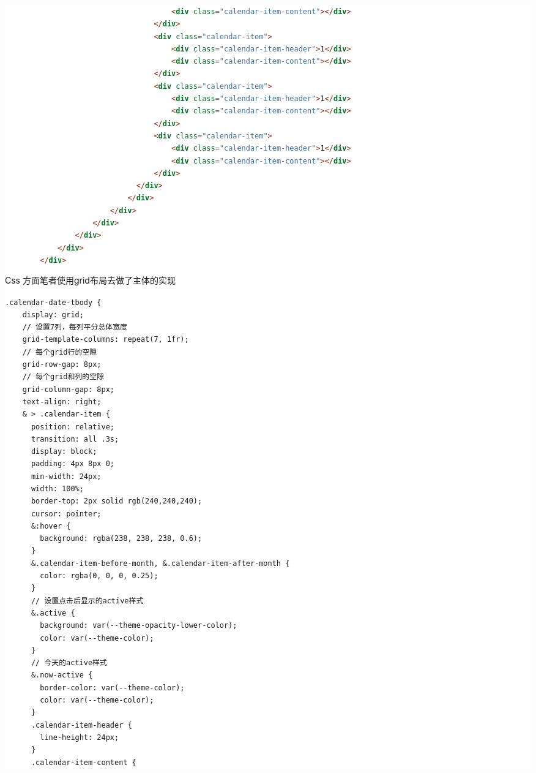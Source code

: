 ```html
                                      <div class="calendar-item-content"></div>
                                  </div>
                                  <div class="calendar-item">
                                      <div class="calendar-item-header">1</div>
                                      <div class="calendar-item-content"></div>
                                  </div>
                                  <div class="calendar-item">
                                      <div class="calendar-item-header">1</div>
                                      <div class="calendar-item-content"></div>
                                  </div>
                                  <div class="calendar-item">
                                      <div class="calendar-item-header">1</div>
                                      <div class="calendar-item-content"></div>
                                  </div>
                              </div>
                            </div>
                        </div>
                    </div>
                </div>
            </div>
        </div>
```

Css 方面笔者使用grid布局去做了主体的实现

```less
.calendar-date-tbody {
    display: grid;
  	// 设置7列，每列平分总体宽度
    grid-template-columns: repeat(7, 1fr);
    // 每个grid行的空隙
  	grid-row-gap: 8px;
  	// 每个grid和列的空隙
    grid-column-gap: 8px;
    text-align: right;
    & > .calendar-item {
      position: relative;
      transition: all .3s;
      display: block;
      padding: 4px 8px 0;
      min-width: 24px;
      width: 100%;
      border-top: 2px solid rgb(240,240,240);
      cursor: pointer;
      &:hover {
        background: rgba(238, 238, 238, 0.6);
      }
      &.calendar-item-before-month, &.calendar-item-after-month {
        color: rgba(0, 0, 0, 0.25);
      }
      // 设置点击后显示的active样式
      &.active {
        background: var(--theme-opacity-lower-color);
        color: var(--theme-color);
      }
      // 今天的active样式
      &.now-active {
        border-color: var(--theme-color);
        color: var(--theme-color);
      }
      .calendar-item-header {
        line-height: 24px;
      }
      .calendar-item-content {
```